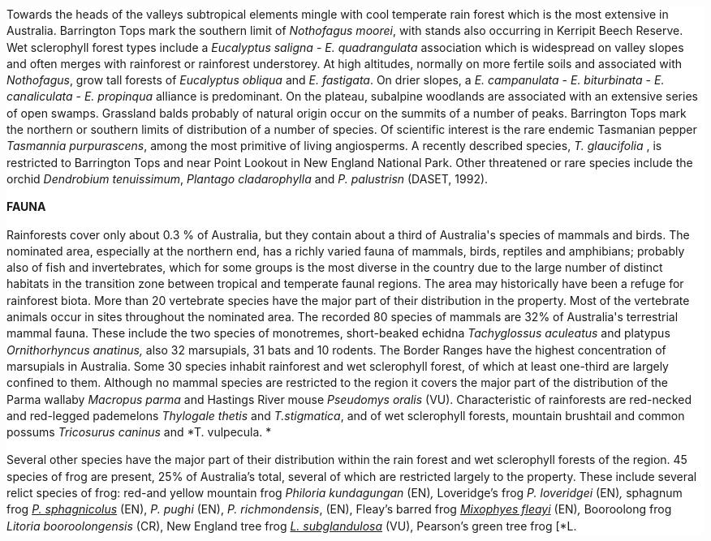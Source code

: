 Towards the heads of the valleys subtropical elements mingle with cool
temperate rain forest which is the most extensive in Australia.
Barrington Tops mark the southern limit of *Nothofagus moorei*, with
stands also occurring in Kerripit Beech Reserve. Wet sclerophyll forest
types include a *Eucalyptus saligna* - *E. quadrangulata* association
which is widespread on valley slopes and often merges with rainforest or
rainforest understorey. At high altitudes, normally on more fertile
soils and associated with *Nothofagus*, grow tall forests of *Eucalyptus
obliqua* and *E. fastigata*. On drier slopes, a *E. campanulata* - *E.
biturbinata* - *E. canaliculata* - *E. propinqua* alliance is
predominant. On the plateau, subalpine woodlands are associated with an
extensive series of open swamps. Grassland balds probably of natural
origin occur on the summits of a number of peaks. Barrington Tops mark
the northern or southern limits of distribution of a number of species.
Of scientific interest is the rare endemic Tasmanian pepper *Tasmannia
purpurascens*, among the most primitive of living angiosperms. A
recently described species, *T. glaucifolia* , is restricted to
Barrington Tops and near Point Lookout in New England National Park.
Other threatened or rare species include the orchid *Dendrobium
tenuissimum*, *Plantago cladarophylla* and *P. palustrisn* (DASET,
1992).

**FAUNA**

Rainforests cover only about 0.3 % of Australia, but they contain about
a third of Australia's species of mammals and birds. The nominated area,
especially at the northern end, has a richly varied fauna of mammals,
birds, reptiles and amphibians; probably also of fish and invertebrates,
which for some groups is the most diverse in the country due to the
large number of distinct habitats in the transition zone between
tropical and temperate faunal regions. The area may historically have
been a refuge for rainforest biota. More than 20 vertebrate species have
the major part of their distribution in the property. Most of the
vertebrate animals occur in sites throughout the nominated area. The
recorded 80 species of mammals are 32% of Australia's terrestrial mammal
fauna. These include the two species of monotremes, short-beaked echidna
*Tachyglossus aculeatus* and platypus *Ornithorhyncus anatinus,* also 32
marsupials, 31 bats and 10 rodents. The Border Ranges have the highest
concentration of marsupials in Australia. Some 30 species inhabit
rainforest and wet sclerophyll forest, of which at least one-third are
largely confined to them. Although no mammal species are restricted to
the region it covers the major part of the distribution of the Parma
wallaby *Macropus parma* and Hastings River mouse *Pseudomys oralis*
(VU). Characteristic of rainforests are red-necked and red-legged
pademelons *Thylogale thetis* and *T.stigmatica*, and of wet sclerophyll
forests, mountain brushtail and common possums *Tricosurus caninus* and
*T. vulpecula. *

Several other species have the major part of their distribution within
the rain forest and wet sclerophyll forests of the region. 45 species of
frog are present, 25% of Australia’s total, several of which are
restricted largely to the property. These include several relict species
of frog: red-and yellow mountain frog *Philoria kundagungan* (EN)*,*
Loveridge’s frog *P. loveridgei* (EN)*,* sphagnum frog [*P.
sphagnicolus*](http://quin.unep-wcmc.org/isdb/Taxonomy/tax-gs-search2.cfm?GenName=Philoria&SpcName=sphagnicolus)
(EN), *P. pughi* (EN), *P. richmondensis*, (EN), Fleay’s barred frog
[*Mixophyes
fleayi*](http://quin.unep-wcmc.org/isdb/Taxonomy/tax-gs-search2.cfm?GenName=Mixophyes&SpcName=fleayi)
(EN)*,* Booroolong frog *Litoria booroolongensis* (CR), New England tree
frog [*L.
subglandulosa*](http://quin.unep-wcmc.org/isdb/Taxonomy/tax-gs-search2.cfm?GenName=Litoria&SpcName=subglandulosa)
(VU), Pearson’s green tree frog [*L.